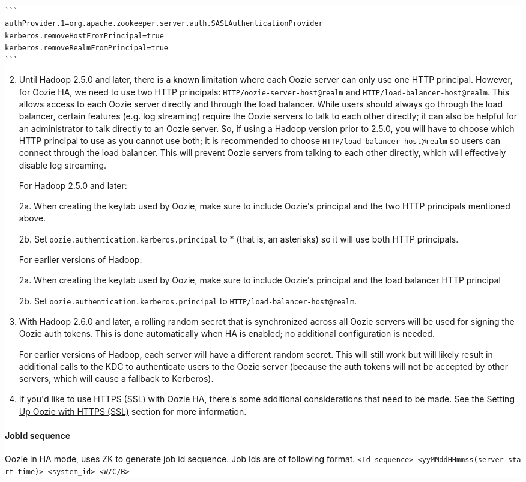     ```
    authProvider.1=org.apache.zookeeper.server.auth.SASLAuthenticationProvider
    kerberos.removeHostFromPrincipal=true
    kerberos.removeRealmFromPrincipal=true
    ```

2. Until Hadoop 2.5.0 and later, there is a known limitation where each Oozie server can only use one HTTP principal.  However,
    for Oozie HA, we need to use two HTTP principals: `HTTP/oozie-server-host@realm` and `HTTP/load-balancer-host@realm`.  This
    allows access to each Oozie server directly and through the load balancer.  While users should always go through the load balancer,
    certain features (e.g. log streaming) require the Oozie servers to talk to each other directly; it can also be helpful for an
    administrator to talk directly to an Oozie server.  So, if using a Hadoop version prior to 2.5.0, you will have to choose which
    HTTP principal to use as you cannot use both; it is recommended to choose `HTTP/load-balancer-host@realm` so users can connect
    through the load balancer.  This will prevent Oozie servers from talking to each other directly, which will effectively disable
    log streaming.

    For Hadoop 2.5.0 and later:

    2a. When creating the keytab used by Oozie, make sure to include Oozie's principal and the two HTTP principals mentioned above.


    2b. Set `oozie.authentication.kerberos.principal` to * (that is, an asterisks) so it will use both HTTP principals.

    For earlier versions of Hadoop:

    2a. When creating the keytab used by Oozie, make sure to include Oozie's principal and the load balancer HTTP principal


    2b. Set `oozie.authentication.kerberos.principal` to `HTTP/load-balancer-host@realm`.

3. With Hadoop 2.6.0 and later, a rolling random secret that is synchronized across all Oozie servers will be used for signing the
    Oozie auth tokens.  This is done automatically when HA is enabled; no additional configuration is needed.

    For earlier versions of Hadoop, each server will have a different random secret.  This will still work but will likely result in
    additional calls to the KDC to authenticate users to the Oozie server (because the auth tokens will not be accepted by other
    servers, which will cause a fallback to Kerberos).

4. If you'd like to use HTTPS (SSL) with Oozie HA, there's some additional considerations that need to be made.
    See the [Setting Up Oozie with HTTPS (SSL)](AG_Install.html#Setting_Up_Oozie_with_HTTPS_SSL) section for more information.

#### JobId sequence
Oozie in HA mode, uses ZK to generate job id sequence. Job Ids are of following format.
`<Id sequence>-<yyMMddHHmmss(server start time)>-<system_id>-<W/C/B>`

